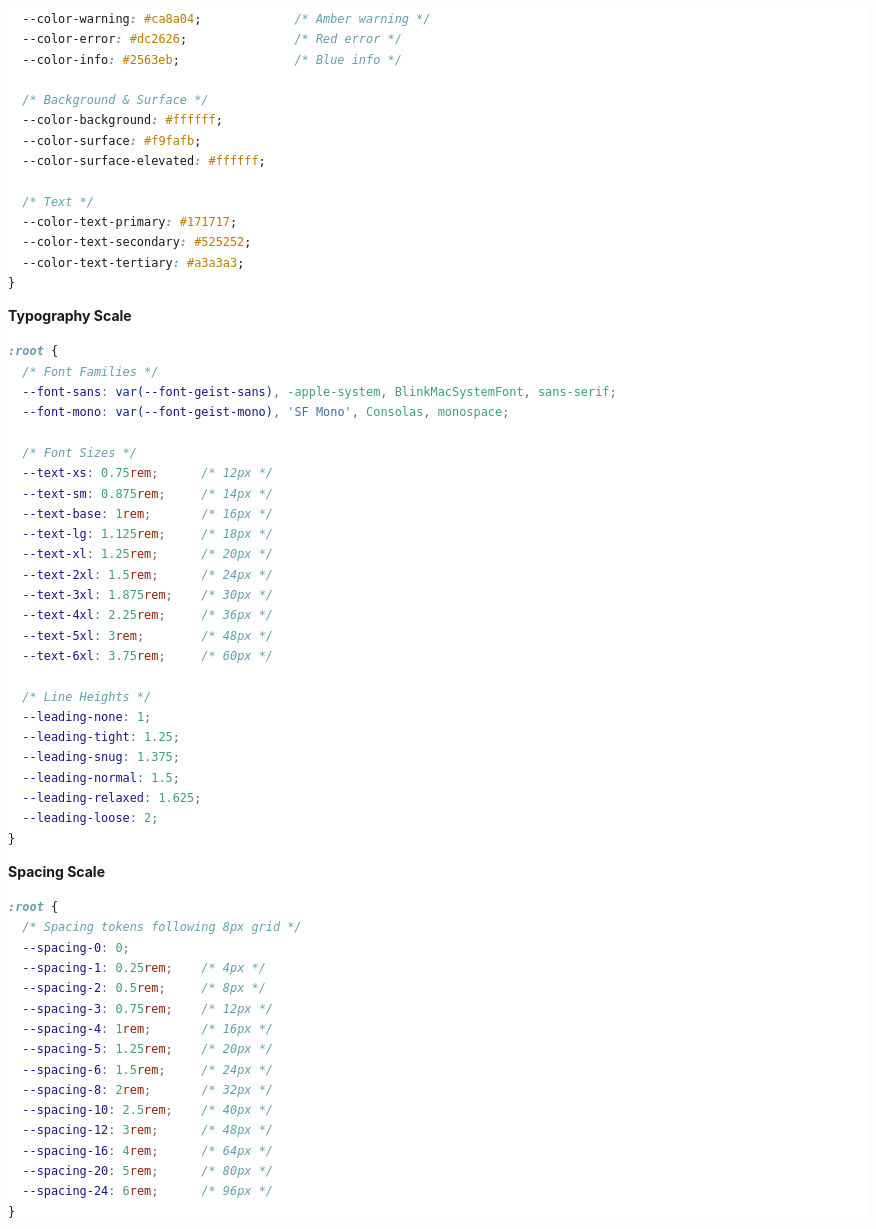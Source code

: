 ```css
  --color-warning: #ca8a04;             /* Amber warning */
  --color-error: #dc2626;               /* Red error */
  --color-info: #2563eb;                /* Blue info */

  /* Background & Surface */
  --color-background: #ffffff;
  --color-surface: #f9fafb;
  --color-surface-elevated: #ffffff;

  /* Text */
  --color-text-primary: #171717;
  --color-text-secondary: #525252;
  --color-text-tertiary: #a3a3a3;
}
```

**Typography Scale**
```css
:root {
  /* Font Families */
  --font-sans: var(--font-geist-sans), -apple-system, BlinkMacSystemFont, sans-serif;
  --font-mono: var(--font-geist-mono), 'SF Mono', Consolas, monospace;

  /* Font Sizes */
  --text-xs: 0.75rem;      /* 12px */
  --text-sm: 0.875rem;     /* 14px */
  --text-base: 1rem;       /* 16px */
  --text-lg: 1.125rem;     /* 18px */
  --text-xl: 1.25rem;      /* 20px */
  --text-2xl: 1.5rem;      /* 24px */
  --text-3xl: 1.875rem;    /* 30px */
  --text-4xl: 2.25rem;     /* 36px */
  --text-5xl: 3rem;        /* 48px */
  --text-6xl: 3.75rem;     /* 60px */

  /* Line Heights */
  --leading-none: 1;
  --leading-tight: 1.25;
  --leading-snug: 1.375;
  --leading-normal: 1.5;
  --leading-relaxed: 1.625;
  --leading-loose: 2;
}
```

**Spacing Scale**
```css
:root {
  /* Spacing tokens following 8px grid */
  --spacing-0: 0;
  --spacing-1: 0.25rem;    /* 4px */
  --spacing-2: 0.5rem;     /* 8px */
  --spacing-3: 0.75rem;    /* 12px */
  --spacing-4: 1rem;       /* 16px */
  --spacing-5: 1.25rem;    /* 20px */
  --spacing-6: 1.5rem;     /* 24px */
  --spacing-8: 2rem;       /* 32px */
  --spacing-10: 2.5rem;    /* 40px */
  --spacing-12: 3rem;      /* 48px */
  --spacing-16: 4rem;      /* 64px */
  --spacing-20: 5rem;      /* 80px */
  --spacing-24: 6rem;      /* 96px */
}
```
